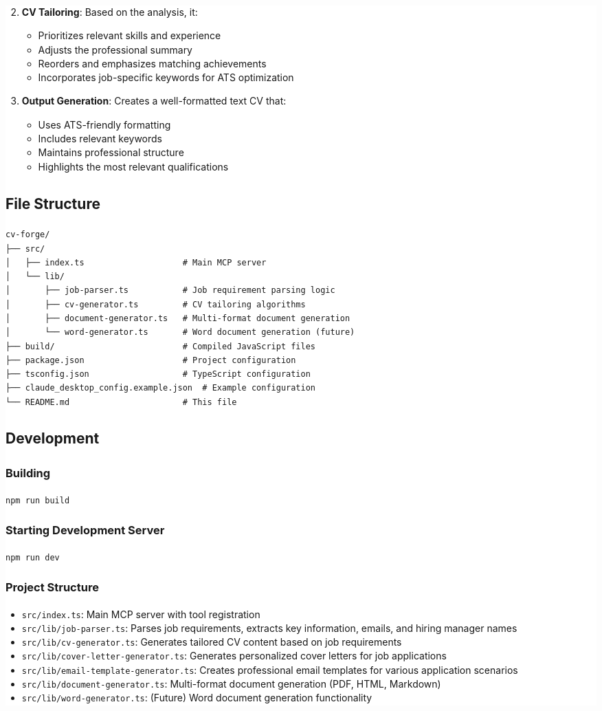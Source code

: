 2. **CV Tailoring**: Based on the analysis, it:
   - Prioritizes relevant skills and experience
   - Adjusts the professional summary
   - Reorders and emphasizes matching achievements
   - Incorporates job-specific keywords for ATS optimization

3. **Output Generation**: Creates a well-formatted text CV that:
   - Uses ATS-friendly formatting
   - Includes relevant keywords
   - Maintains professional structure
   - Highlights the most relevant qualifications

## File Structure

```
cv-forge/
├── src/
│   ├── index.ts                    # Main MCP server
│   └── lib/
│       ├── job-parser.ts           # Job requirement parsing logic
│       ├── cv-generator.ts         # CV tailoring algorithms
│       ├── document-generator.ts   # Multi-format document generation
│       └── word-generator.ts       # Word document generation (future)
├── build/                          # Compiled JavaScript files
├── package.json                    # Project configuration
├── tsconfig.json                   # TypeScript configuration
├── claude_desktop_config.example.json  # Example configuration
└── README.md                       # This file
```

## Development

### Building
```bash
npm run build
```

### Starting Development Server
```bash
npm run dev
```

### Project Structure
- `src/index.ts`: Main MCP server with tool registration
- `src/lib/job-parser.ts`: Parses job requirements, extracts key information, emails, and hiring manager names
- `src/lib/cv-generator.ts`: Generates tailored CV content based on job requirements
- `src/lib/cover-letter-generator.ts`: Generates personalized cover letters for job applications
- `src/lib/email-template-generator.ts`: Creates professional email templates for various application scenarios
- `src/lib/document-generator.ts`: Multi-format document generation (PDF, HTML, Markdown)
- `src/lib/word-generator.ts`: (Future) Word document generation functionality
